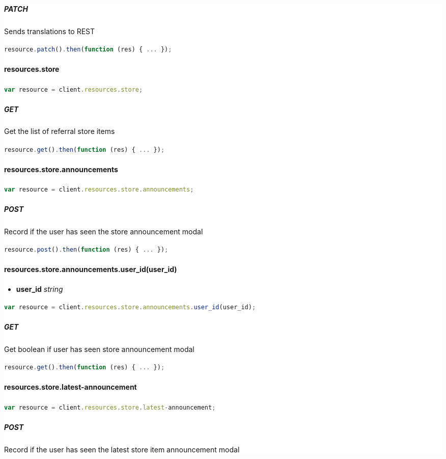 ##### PATCH

Sends translations to REST

```js
resource.patch().then(function (res) { ... });
```

#### resources.store

```js
var resource = client.resources.store;
```

##### GET

Get the list of referral store items

```js
resource.get().then(function (res) { ... });
```

#### resources.store.announcements

```js
var resource = client.resources.store.announcements;
```

##### POST

Record if the user has seen the store announcement modal

```js
resource.post().then(function (res) { ... });
```

#### resources.store.announcements.user_id(user_id)

* **user_id** _string_

```js
var resource = client.resources.store.announcements.user_id(user_id);
```

##### GET

Get boolean if user has seen store announcement modal

```js
resource.get().then(function (res) { ... });
```

#### resources.store.latest-announcement

```js
var resource = client.resources.store.latest-announcement;
```

##### POST

Record if the user has seen the latest store item announcement modal
